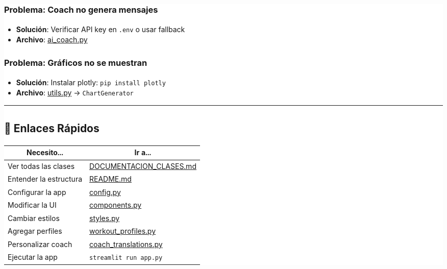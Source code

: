 ### Problema: Coach no genera mensajes
- **Solución**: Verificar API key en `.env` o usar fallback
- **Archivo**: [ai_coach.py](./src/services/ai_coach.py)

### Problema: Gráficos no se muestran
- **Solución**: Instalar plotly: `pip install plotly`
- **Archivo**: [utils.py](./src/utils.py) → `ChartGenerator`

---

## 🔗 Enlaces Rápidos

| Necesito... | Ir a... |
|-------------|---------|
| Ver todas las clases | [DOCUMENTACION_CLASES.md](./DOCUMENTACION_CLASES.md) |
| Entender la estructura | [README.md](./README.md) |
| Configurar la app | [config.py](./src/config.py) |
| Modificar la UI | [components.py](./src/ui/components.py) |
| Cambiar estilos | [styles.py](./src/ui/styles.py) |
| Agregar perfiles | [workout_profiles.py](./src/services/workout_profiles.py) |
| Personalizar coach | [coach_translations.py](./src/services/coach_translations.py) |
| Ejecutar la app | `streamlit run app.py` |
